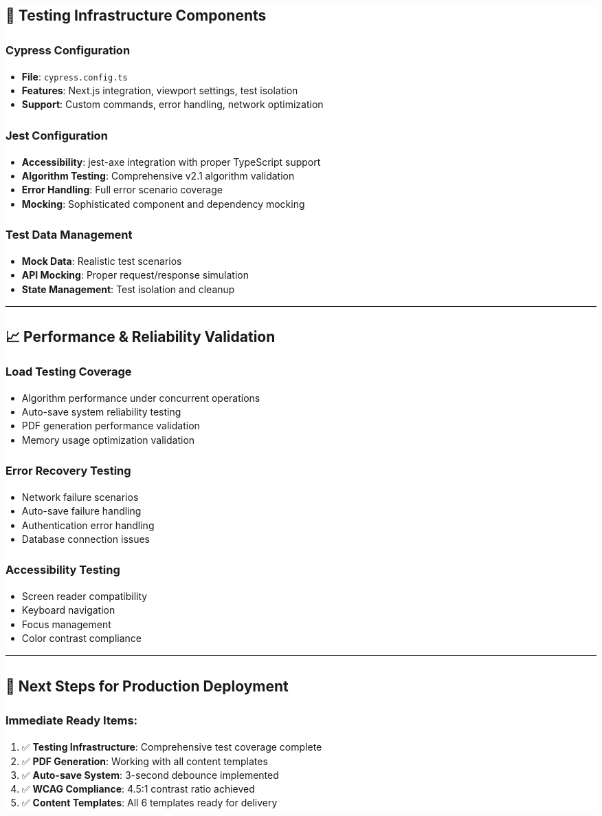 
## 🔧 **Testing Infrastructure Components**

### **Cypress Configuration**
- **File**: `cypress.config.ts`
- **Features**: Next.js integration, viewport settings, test isolation
- **Support**: Custom commands, error handling, network optimization

### **Jest Configuration**
- **Accessibility**: jest-axe integration with proper TypeScript support
- **Algorithm Testing**: Comprehensive v2.1 algorithm validation
- **Error Handling**: Full error scenario coverage
- **Mocking**: Sophisticated component and dependency mocking

### **Test Data Management**
- **Mock Data**: Realistic test scenarios
- **API Mocking**: Proper request/response simulation
- **State Management**: Test isolation and cleanup

---

## 📈 **Performance & Reliability Validation**

### **Load Testing Coverage**
- Algorithm performance under concurrent operations
- Auto-save system reliability testing
- PDF generation performance validation
- Memory usage optimization validation

### **Error Recovery Testing**
- Network failure scenarios
- Auto-save failure handling
- Authentication error handling
- Database connection issues

### **Accessibility Testing**
- Screen reader compatibility
- Keyboard navigation
- Focus management
- Color contrast compliance

---

## 🎯 **Next Steps for Production Deployment**

### **Immediate Ready Items:**
1. ✅ **Testing Infrastructure**: Comprehensive test coverage complete
2. ✅ **PDF Generation**: Working with all content templates
3. ✅ **Auto-save System**: 3-second debounce implemented
4. ✅ **WCAG Compliance**: 4.5:1 contrast ratio achieved
5. ✅ **Content Templates**: All 6 templates ready for delivery
